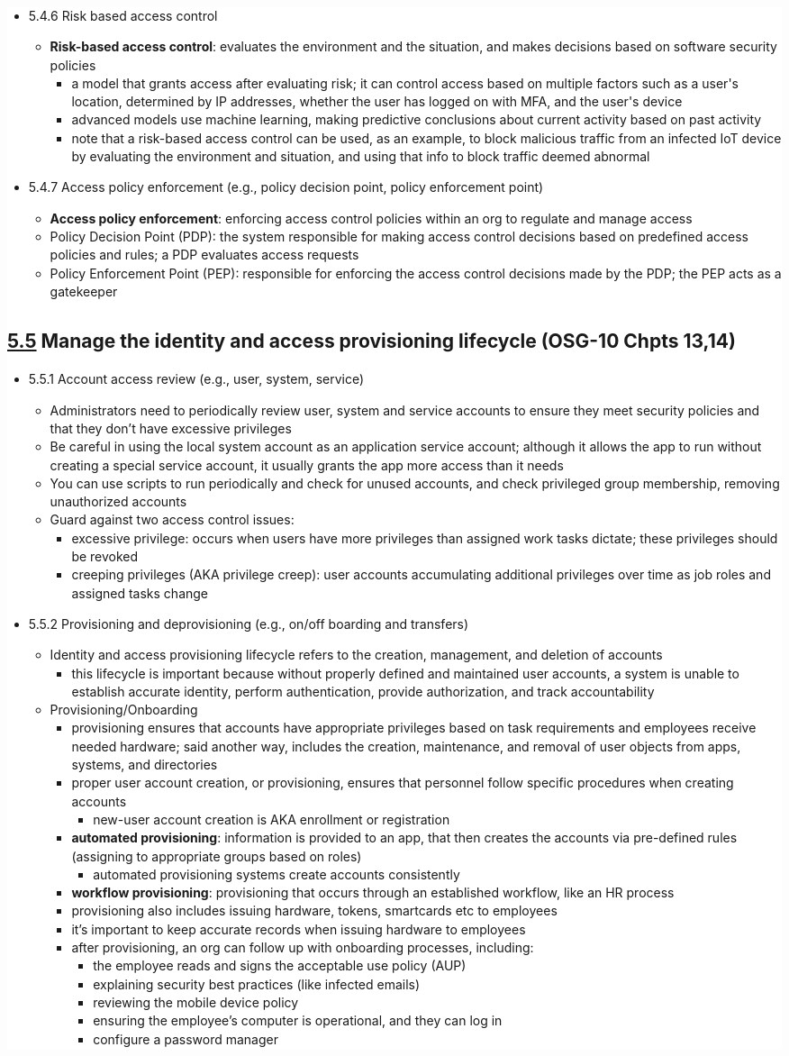 - 5.4.6 Risk based access control
  - **Risk-based access control**: evaluates the environment and the situation, and makes decisions based on software security policies
    - a model that grants access after evaluating risk; it can control access based on multiple factors such as a user's location, determined by IP addresses, whether the user has logged on with MFA, and the user's device
    - advanced models use machine learning, making predictive conclusions about current activity based on past activity
    - note that a risk-based access control can be used, as an example, to block malicious traffic from an infected IoT device by evaluating the environment and situation, and using that info to block traffic deemed abnormal

- 5.4.7 Access policy enforcement (e.g., policy decision point, policy enforcement point)
  - **Access policy enforcement**: enforcing access control policies within an org to regulate and manage access
  - Policy Decision Point (PDP): the system responsible for making access control decisions based on predefined access policies and rules; a PDP evaluates access requests
  - Policy Enforcement Point (PEP): responsible for enforcing the access control decisions made by the PDP; the PEP acts as a gatekeeper

## [5.5](#55-manage-the-identity-and-access-provisioning-lifecycle-osg-10-chpts-1314) Manage the identity and access provisioning lifecycle (OSG-10 Chpts 13,14)

- 5.5.1 Account access review (e.g., user, system, service)
  - Administrators need to periodically review user, system and service accounts to ensure they meet security policies and that they don’t have excessive privileges
  - Be careful in using the local system account as an application service account; although it allows the app to run without creating a special service account, it usually grants the app more access than it needs
  - You can use scripts to run periodically and check for unused accounts, and check privileged group membership, removing unauthorized accounts
  - Guard against two access control issues:
    - excessive privilege: occurs when users have more privileges than assigned work tasks dictate; these privileges should be revoked
    - creeping privileges (AKA privilege creep): user accounts accumulating additional privileges over time as job roles and assigned tasks change

- 5.5.2 Provisioning and deprovisioning (e.g., on/off boarding and transfers)
  - Identity and access provisioning lifecycle refers to the creation, management, and deletion of accounts
    - this lifecycle is important because without properly defined and maintained user accounts, a system is unable to establish accurate identity, perform authentication, provide authorization, and track accountability
  - Provisioning/Onboarding
    - provisioning ensures that accounts have appropriate privileges based on task requirements and employees receive needed hardware; said another way, includes the creation, maintenance, and removal of user objects from apps, systems, and directories
    - proper user account creation, or provisioning, ensures that personnel follow specific procedures when creating accounts
      - new-user account creation is AKA enrollment or registration
    - **automated provisioning**: information is provided to an app, that then creates the accounts via pre-defined rules (assigning to appropriate groups based on roles)
      - automated provisioning systems create accounts consistently
    - **workflow provisioning**: provisioning that occurs through an established workflow, like an HR process
    - provisioning also includes issuing hardware, tokens, smartcards etc to employees
    - it’s important to keep accurate records when issuing hardware to employees
    - after provisioning, an org can follow up with onboarding processes, including:
      - the employee reads and signs the acceptable use policy (AUP)
      - explaining security best practices (like infected emails)
      - reviewing the mobile device policy
      - ensuring the employee’s computer is operational, and they can log in
      - configure a password manager